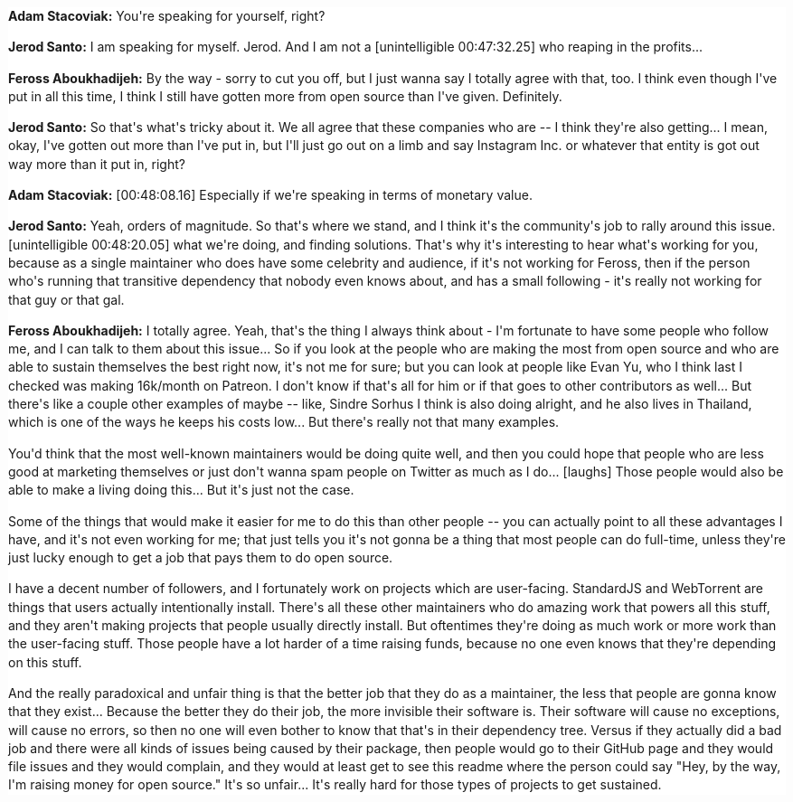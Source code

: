 **Adam Stacoviak:** You're speaking for yourself, right?

**Jerod Santo:** I am speaking for myself. Jerod. And I am not a \[unintelligible 00:47:32.25\] who reaping in the profits...

**Feross Aboukhadijeh:** By the way - sorry to cut you off, but I just wanna say I totally agree with that, too. I think even though I've put in all this time, I think I still have gotten more from open source than I've given. Definitely.

**Jerod Santo:** So that's what's tricky about it. We all agree that these companies who are -- I think they're also getting... I mean, okay, I've gotten out more than I've put in, but I'll just go out on a limb and say Instagram Inc. or whatever that entity is got out way more than it put in, right?

**Adam Stacoviak:** \[00:48:08.16\] Especially if we're speaking in terms of monetary value.

**Jerod Santo:** Yeah, orders of magnitude. So that's where we stand, and I think it's the community's job to rally around this issue. \[unintelligible 00:48:20.05\] what we're doing, and finding solutions. That's why it's interesting to hear what's working for you, because as a single maintainer who does have some celebrity and audience, if it's not working for Feross, then if the person who's running that transitive dependency that nobody even knows about, and has a small following - it's really not working for that guy or that gal.

**Feross Aboukhadijeh:** I totally agree. Yeah, that's the thing I always think about - I'm fortunate to have some people who follow me, and I can talk to them about this issue... So if you look at the people who are making the most from open source and who are able to sustain themselves the best right now, it's not me for sure; but you can look at people like Evan Yu, who I think last I checked was making 16k/month on Patreon. I don't know if that's all for him or if that goes to other contributors as well... But there's like a couple other examples of maybe -- like, Sindre Sorhus I think is also doing alright, and he also lives in Thailand, which is one of the ways he keeps his costs low... But there's really not that many examples.

You'd think that the most well-known maintainers would be doing quite well, and then you could hope that people who are less good at marketing themselves or just don't wanna spam people on Twitter as much as I do... \[laughs\] Those people would also be able to make a living doing this... But it's just not the case.

Some of the things that would make it easier for me to do this than other people -- you can actually point to all these advantages I have, and it's not even working for me; that just tells you it's not gonna be a thing that most people can do full-time, unless they're just lucky enough to get a job that pays them to do open source.

I have a decent number of followers, and I fortunately work on projects which are user-facing. StandardJS and WebTorrent are things that users actually intentionally install. There's all these other maintainers who do amazing work that powers all this stuff, and they aren't making projects that people usually directly install. But oftentimes they're doing as much work or more work than the user-facing stuff. Those people have a lot harder of a time raising funds, because no one even knows that they're depending on this stuff.

And the really paradoxical and unfair thing is that the better job that they do as a maintainer, the less that people are gonna know that they exist... Because the better they do their job, the more invisible their software is. Their software will cause no exceptions, will cause no errors, so then no one will even bother to know that that's in their dependency tree. Versus if they actually did a bad job and there were all kinds of issues being caused by their package, then people would go to their GitHub page and they would file issues and they would complain, and they would at least get to see this readme where the person could say "Hey, by the way, I'm raising money for open source." It's so unfair... It's really hard for those types of projects to get sustained.
